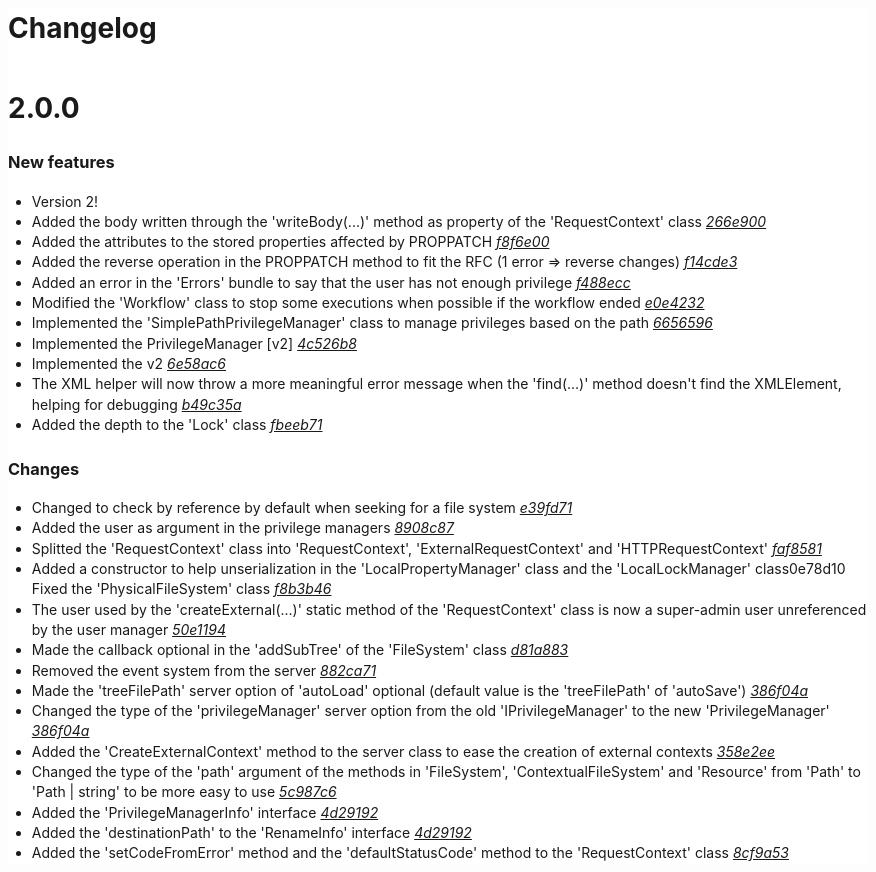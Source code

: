 # Changelog

# 2.0.0

### New features
* Version 2!
* Added the body written through the 'writeBody(...)' method as property of the 'RequestContext' class *[266e900](https://github.com/OpenMarshal/npm-WebDAV-Server/commit/266e900)*
* Added the attributes to the stored properties affected by PROPPATCH *[f8f6e00](https://github.com/OpenMarshal/npm-WebDAV-Server/commit/f8f6e00)*
* Added the reverse operation in the PROPPATCH method to fit the RFC (1 error => reverse changes) *[f14cde3](https://github.com/OpenMarshal/npm-WebDAV-Server/commit/f14cde3)*
* Added an error in the 'Errors' bundle to say that the user has not enough privilege *[f488ecc](https://github.com/OpenMarshal/npm-WebDAV-Server/commit/f488ecc)*
* Modified the 'Workflow' class to stop some executions when possible if the workflow ended *[e0e4232](https://github.com/OpenMarshal/npm-WebDAV-Server/commit/e0e4232)*
* Implemented the 'SimplePathPrivilegeManager' class to manage privileges based on the path *[6656596](https://github.com/OpenMarshal/npm-WebDAV-Server/commit/6656596)*
* Implemented the PrivilegeManager [v2] *[4c526b8](https://github.com/OpenMarshal/npm-WebDAV-Server/commit/4c526b8)*
* Implemented the v2 *[6e58ac6](https://github.com/OpenMarshal/npm-WebDAV-Server/commit/6e58ac6)*
* The XML helper will now throw a more meaningful error message when the 'find(...)' method doesn't find the XMLElement, helping for debugging *[b49c35a](https://github.com/OpenMarshal/npm-WebDAV-Server/commit/b49c35a)*
* Added the depth to the 'Lock' class *[fbeeb71](https://github.com/OpenMarshal/npm-WebDAV-Server/commit/fbeeb71)*

### Changes
* Changed to check by reference by default when seeking for a file system *[e39fd71](https://github.com/OpenMarshal/npm-WebDAV-Server/commit/e39fd71)*
* Added the user as argument in the privilege managers *[8908c87](https://github.com/OpenMarshal/npm-WebDAV-Server/commit/8908c87)*
* Splitted the 'RequestContext' class into 'RequestContext', 'ExternalRequestContext' and 'HTTPRequestContext' *[faf8581](https://github.com/OpenMarshal/npm-WebDAV-Server/commit/faf8581)*
* Added a constructor to help unserialization in the 'LocalPropertyManager' class and the 'LocalLockManager' class0e78d10 Fixed the 'PhysicalFileSystem' class *[f8b3b46](https://github.com/OpenMarshal/npm-WebDAV-Server/commit/f8b3b46)*
* The user used by the 'createExternal(...)' static method of the 'RequestContext' class is now a super-admin user unreferenced by the user manager *[50e1194](https://github.com/OpenMarshal/npm-WebDAV-Server/commit/50e1194)*
* Made the callback optional in the 'addSubTree' of the 'FileSystem' class *[d81a883](https://github.com/OpenMarshal/npm-WebDAV-Server/commit/d81a883)*
* Removed the event system from the server *[882ca71](https://github.com/OpenMarshal/npm-WebDAV-Server/commit/882ca71)*
* Made the 'treeFilePath' server option of 'autoLoad' optional (default value is the 'treeFilePath' of 'autoSave') *[386f04a](https://github.com/OpenMarshal/npm-WebDAV-Server/commit/386f04a)*
* Changed the type of the 'privilegeManager' server option from the old 'IPrivilegeManager' to the new 'PrivilegeManager' *[386f04a](https://github.com/OpenMarshal/npm-WebDAV-Server/commit/386f04a)*
* Added the 'CreateExternalContext' method to the server class to ease the creation of external contexts *[358e2ee](https://github.com/OpenMarshal/npm-WebDAV-Server/commit/358e2ee)*
* Changed the type of the 'path' argument of the methods in 'FileSystem', 'ContextualFileSystem' and 'Resource' from 'Path' to 'Path | string' to be more easy to use *[5c987c6](https://github.com/OpenMarshal/npm-WebDAV-Server/commit/5c987c6)*
* Added the 'PrivilegeManagerInfo' interface *[4d29192](https://github.com/OpenMarshal/npm-WebDAV-Server/commit/4d29192)*
* Added the 'destinationPath' to the 'RenameInfo' interface *[4d29192](https://github.com/OpenMarshal/npm-WebDAV-Server/commit/4d29192)*
* Added the 'setCodeFromError' method and the 'defaultStatusCode' method to the 'RequestContext' class *[8cf9a53](https://github.com/OpenMarshal/npm-WebDAV-Server/commit/8cf9a53)*